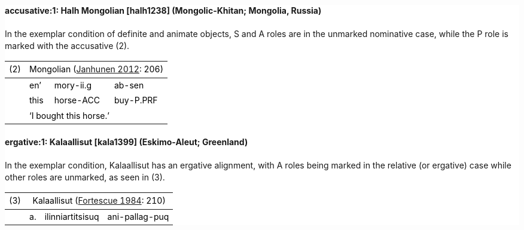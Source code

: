 
#### accusative:1: Halh Mongolian \[halh1238\] (Mongolic-Khitan; Mongolia, Russia)
In the exemplar condition of definite and animate objects, S and A roles are in the unmarked nominative case, while the P role is marked with the accusative (2).

<table class="tg"><thead>
  <tr>
    <th class="tg-0lax"><span style="font-weight:400;font-style:normal;text-decoration:none;color:#000;background-color:transparent">(2)</span></th>
    <th class="tg-0lax" colspan="3"><span style="font-weight:400;font-style:normal;text-decoration:none;color:#000;background-color:transparent">Mongolian (<a class="Source" href="../sources/janhunen2012mongolian">Janhunen 2012</a>: 206)</span></th>
  </tr></thead>
<tbody>
  <tr>
    <td class="tg-0lax"></td>
    <td class="tg-0lax"><span style="font-weight:400;font-style:normal;text-decoration:none;color:#000;background-color:transparent">en’</span></td>
    <td class="tg-0lax"><span style="font-weight:400;font-style:normal;text-decoration:none;color:#000;background-color:transparent">mory-ii.g</span></td>
    <td class="tg-0lax"><span style="font-weight:400;font-style:normal;text-decoration:none;color:#000;background-color:transparent">ab-sen</span></td>
  </tr>
  <tr>
    <td class="tg-0lax"></td>
    <td class="tg-0lax"><span style="font-weight:400;font-style:normal;text-decoration:none;color:#000;background-color:transparent">this</span></td>
    <td class="tg-0lax"><span style="font-weight:400;font-style:normal;text-decoration:none;color:#000;background-color:transparent">horse-ACC</span></td>
    <td class="tg-0lax"><span style="font-weight:400;font-style:normal;text-decoration:none;color:#000;background-color:transparent">buy-P.PRF</span></td>
  </tr>
  <tr>
    <td class="tg-0lax"></td>
    <td class="tg-0lax" colspan="3"><span style="font-weight:400;font-style:normal;text-decoration:none;color:#000;background-color:transparent">‘I bought this horse.’</span></td>
  </tr>
</tbody></table>


#### ergative:1: Kalaallisut \[kala1399\] (Eskimo-Aleut; Greenland)
In the exemplar condition, Kalaallisut has an ergative alignment, with A roles being marked in the relative (or ergative) case while other roles are unmarked, as seen in (3).

<table class="tg"><thead>
  <tr>
    <th class="tg-0lax"><span style="font-weight:400;font-style:normal;text-decoration:none;color:#000;background-color:transparent">(3)</span></th>
    <th class="tg-0lax" colspan="3"><span style="font-weight:400;font-style:normal;text-decoration:none;color:#000;background-color:transparent">Kalaallisut (<a class="Source" href="../sources/fortescue1984kalaallisut">Fortescue 1984</a>: 210)</span></th>
  </tr></thead>
<tbody>
  <tr>
    <td class="tg-0lax"></td>
    <td class="tg-0lax"><span style="font-weight:400;font-style:normal;text-decoration:none;color:#000;background-color:transparent">a.</span></td>
    <td class="tg-0lax"><span style="font-weight:400;font-style:normal;text-decoration:none;color:#000;background-color:transparent">ilinniartitsisuq</span></td>
    <td class="tg-0lax"><span style="font-weight:400;font-style:normal;text-decoration:none;color:#000;background-color:transparent">ani-pallag-puq</span></td>
  </tr>
  <tr>

[^1]: Alignment statements can also be made about the word order of arguments and their syntactic behavior in various constructions.